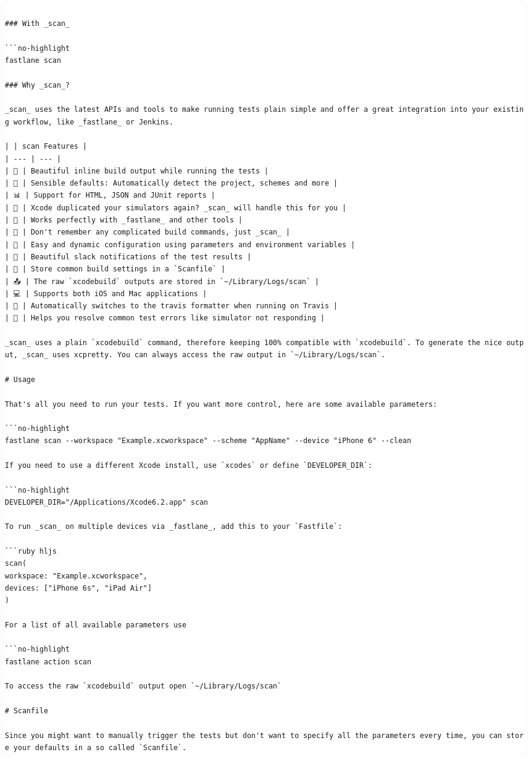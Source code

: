 ```no-highlight

### With _scan_

```no-highlight
fastlane scan

### Why _scan_?

_scan_ uses the latest APIs and tools to make running tests plain simple and offer a great integration into your existing workflow, like _fastlane_ or Jenkins.

| | scan Features |
| --- | --- |
| 🏁 | Beautiful inline build output while running the tests |
| 🚠 | Sensible defaults: Automatically detect the project, schemes and more |
| 📊 | Support for HTML, JSON and JUnit reports |
| 🔎 | Xcode duplicated your simulators again? _scan_ will handle this for you |
| 🔗 | Works perfectly with _fastlane_ and other tools |
| 🚅 | Don't remember any complicated build commands, just _scan_ |
| 🔧 | Easy and dynamic configuration using parameters and environment variables |
| 📢 | Beautiful slack notifications of the test results |
| 💾 | Store common build settings in a `Scanfile` |
| 📤 | The raw `xcodebuild` outputs are stored in `~/Library/Logs/scan` |
| 💻 | Supports both iOS and Mac applications |
| 👱 | Automatically switches to the travis formatter when running on Travis |
| 📖 | Helps you resolve common test errors like simulator not responding |

_scan_ uses a plain `xcodebuild` command, therefore keeping 100% compatible with `xcodebuild`. To generate the nice output, _scan_ uses xcpretty. You can always access the raw output in `~/Library/Logs/scan`.

# Usage

That's all you need to run your tests. If you want more control, here are some available parameters:

```no-highlight
fastlane scan --workspace "Example.xcworkspace" --scheme "AppName" --device "iPhone 6" --clean

If you need to use a different Xcode install, use `xcodes` or define `DEVELOPER_DIR`:

```no-highlight
DEVELOPER_DIR="/Applications/Xcode6.2.app" scan

To run _scan_ on multiple devices via _fastlane_, add this to your `Fastfile`:

```ruby hljs
scan(
workspace: "Example.xcworkspace",
devices: ["iPhone 6s", "iPad Air"]
)

For a list of all available parameters use

```no-highlight
fastlane action scan

To access the raw `xcodebuild` output open `~/Library/Logs/scan`

# Scanfile

Since you might want to manually trigger the tests but don't want to specify all the parameters every time, you can store your defaults in a so called `Scanfile`.

```